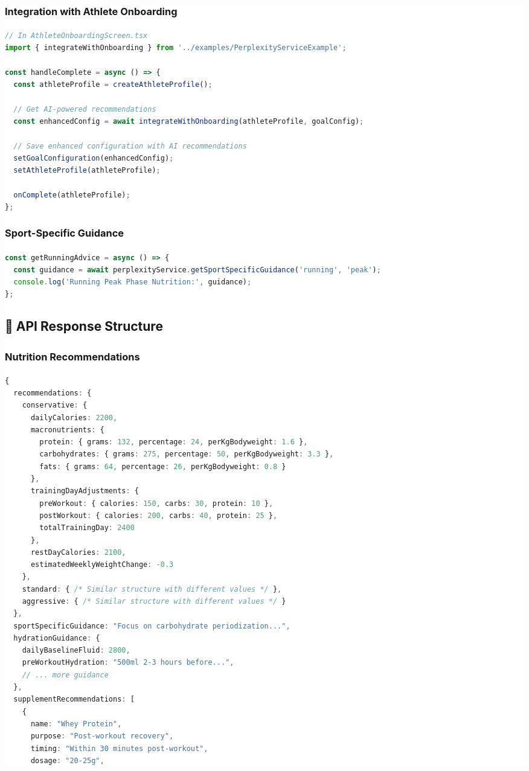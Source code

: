 ### Integration with Athlete Onboarding
```typescript
// In AthleteOnboardingScreen.tsx
import { integrateWithOnboarding } from '../examples/PerplexityServiceExample';

const handleComplete = async () => {
  const athleteProfile = createAthleteProfile();
  
  // Get AI-powered recommendations
  const enhancedConfig = await integrateWithOnboarding(athleteProfile, goalConfig);
  
  // Save enhanced configuration with AI recommendations
  setGoalConfiguration(enhancedConfig);
  setAthleteProfile(athleteProfile);
  
  onComplete(athleteProfile);
};
```

### Sport-Specific Guidance
```typescript
const getRunningAdvice = async () => {
  const guidance = await perplexityService.getSportSpecificGuidance('running', 'peak');
  console.log('Running Peak Phase Nutrition:', guidance);
};
```

## 🎯 API Response Structure

### Nutrition Recommendations
```typescript
{
  recommendations: {
    conservative: {
      dailyCalories: 2200,
      macronutrients: {
        protein: { grams: 132, percentage: 24, perKgBodyweight: 1.6 },
        carbohydrates: { grams: 275, percentage: 50, perKgBodyweight: 3.3 },
        fats: { grams: 64, percentage: 26, perKgBodyweight: 0.8 }
      },
      trainingDayAdjustments: {
        preWorkout: { calories: 150, carbs: 30, protein: 10 },
        postWorkout: { calories: 200, carbs: 40, protein: 25 },
        totalTrainingDay: 2400
      },
      restDayCalories: 2100,
      estimatedWeeklyWeightChange: -0.3
    },
    standard: { /* Similar structure with different values */ },
    aggressive: { /* Similar structure with different values */ }
  },
  sportSpecificGuidance: "Focus on carbohydrate periodization...",
  hydrationGuidance: {
    dailyBaselineFluid: 2800,
    preWorkoutHydration: "500ml 2-3 hours before...",
    // ... more guidance
  },
  supplementRecommendations: [
    {
      name: "Whey Protein",
      purpose: "Post-workout recovery",
      timing: "Within 30 minutes post-workout",
      dosage: "20-25g",
```